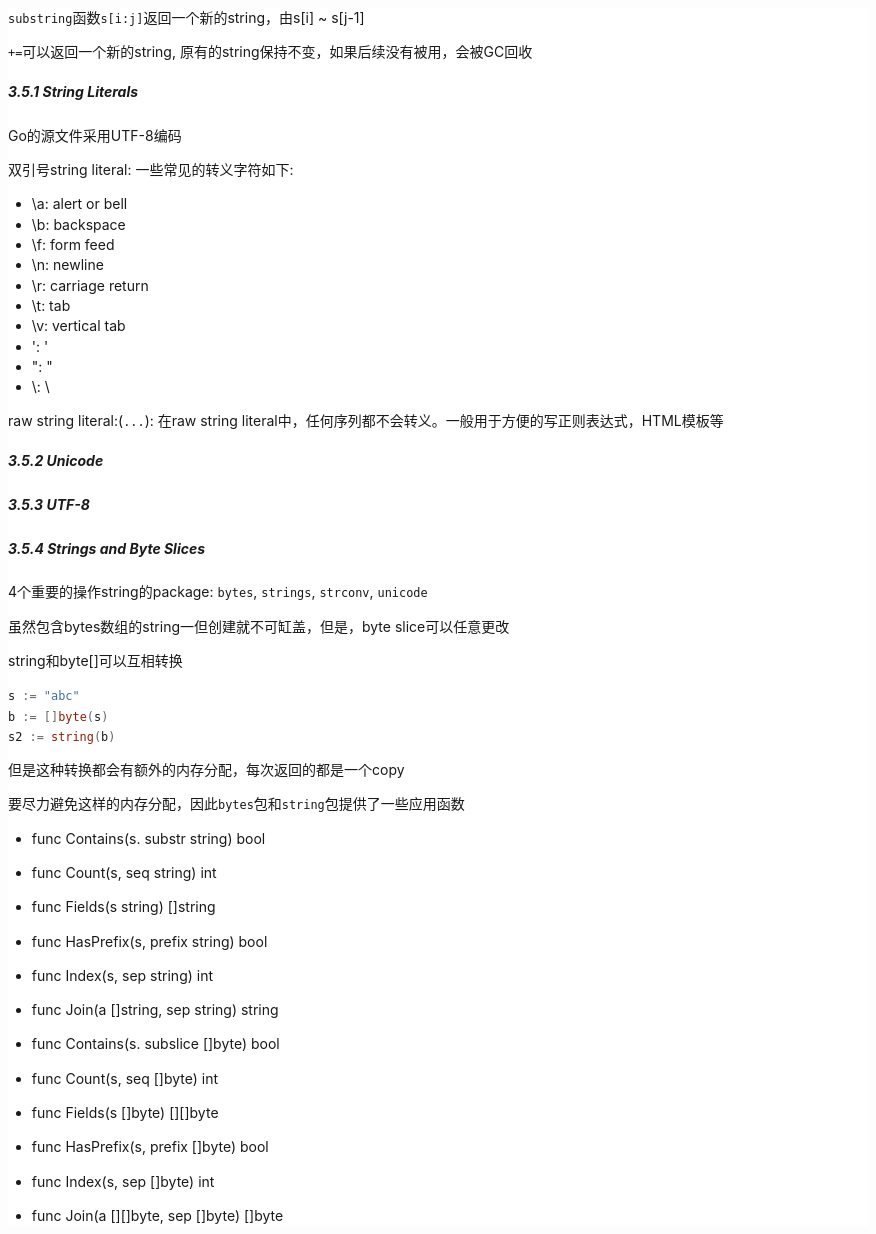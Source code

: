 `substring`函数`s[i:j]`返回一个新的string，由s[i] ~ s[j-1]

`+=`可以返回一个新的string, 原有的string保持不变，如果后续没有被用，会被GC回收

##### 3.5.1 String Literals
Go的源文件采用UTF-8编码

双引号string literal:
一些常见的转义字符如下:
+ \a:   alert or bell
+ \b:   backspace
+ \f:   form feed
+ \n:   newline
+ \r:   carriage return
+ \t:   tab
+ \v:   vertical tab
+ \':   '
+ \":   "
+ \\:   \

raw string literal:(`...`):
在raw string literal中，任何序列都不会转义。一般用于方便的写正则表达式，HTML模板等


##### 3.5.2 Unicode

##### 3.5.3 UTF-8

##### 3.5.4 Strings and Byte Slices
4个重要的操作string的package: `bytes`, `strings`, `strconv`, `unicode`

虽然包含bytes数组的string一但创建就不可缸盖，但是，byte slice可以任意更改

string和byte[]可以互相转换
```go
s := "abc"
b := []byte(s)
s2 := string(b)
```
但是这种转换都会有额外的内存分配，每次返回的都是一个copy

要尽力避免这样的内存分配，因此`bytes`包和`string`包提供了一些应用函数
+ func Contains(s. substr string) bool
+ func Count(s, seq string) int
+ func Fields(s string) []string
+ func HasPrefix(s, prefix string) bool
+ func Index(s, sep string) int
+ func Join(a []string, sep string) string

+ func Contains(s. subslice []byte) bool
+ func Count(s, seq []byte) int
+ func Fields(s []byte) [][]byte
+ func HasPrefix(s, prefix []byte) bool
+ func Index(s, sep []byte) int
+ func Join(a [][]byte, sep []byte) []byte
